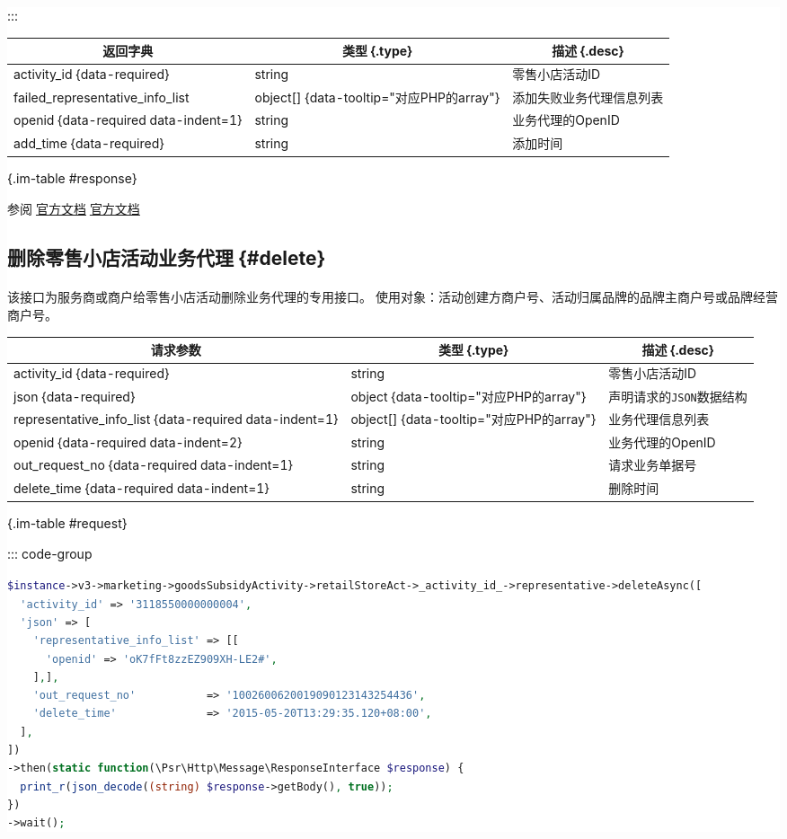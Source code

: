 :::

| 返回字典 | 类型 {.type} | 描述 {.desc}
| --- | --- | ---
| activity_id {data-required} | string | 零售小店活动ID
| failed_representative_info_list | object[] {data-tooltip="对应PHP的array"} | 添加失败业务代理信息列表
| openid {data-required data-indent=1} | string | 业务代理的OpenID
| add_time {data-required} | string | 添加时间

{.im-table #response}

参阅 [官方文档](https://pay.weixin.qq.com/doc/v3/merchant/4012384327) [官方文档](https://pay.weixin.qq.com/doc/v3/partner/4012384386)

## 删除零售小店活动业务代理 {#delete}

该接口为服务商或商户给零售小店活动删除业务代理的专用接口。 使用对象：活动创建方商户号、活动归属品牌的品牌主商户号或品牌经营商户号。

| 请求参数 | 类型 {.type} | 描述 {.desc}
| --- | --- | ---
| activity_id {data-required} | string | 零售小店活动ID
| json {data-required} | object {data-tooltip="对应PHP的array"} | 声明请求的`JSON`数据结构
| representative_info_list {data-required data-indent=1} | object[] {data-tooltip="对应PHP的array"} | 业务代理信息列表
| openid {data-required data-indent=2} | string | 业务代理的OpenID
| out_request_no {data-required data-indent=1} | string | 请求业务单据号
| delete_time {data-required data-indent=1} | string | 删除时间

{.im-table #request}

::: code-group

```php [异步纯链式]
$instance->v3->marketing->goodsSubsidyActivity->retailStoreAct->_activity_id_->representative->deleteAsync([
  'activity_id' => '3118550000000004',
  'json' => [
    'representative_info_list' => [[
      'openid' => 'oK7fFt8zzEZ909XH-LE2#',
    ],],
    'out_request_no'           => '1002600620019090123143254436',
    'delete_time'              => '2015-05-20T13:29:35.120+08:00',
  ],
])
->then(static function(\Psr\Http\Message\ResponseInterface $response) {
  print_r(json_decode((string) $response->getBody(), true));
})
->wait();
```
